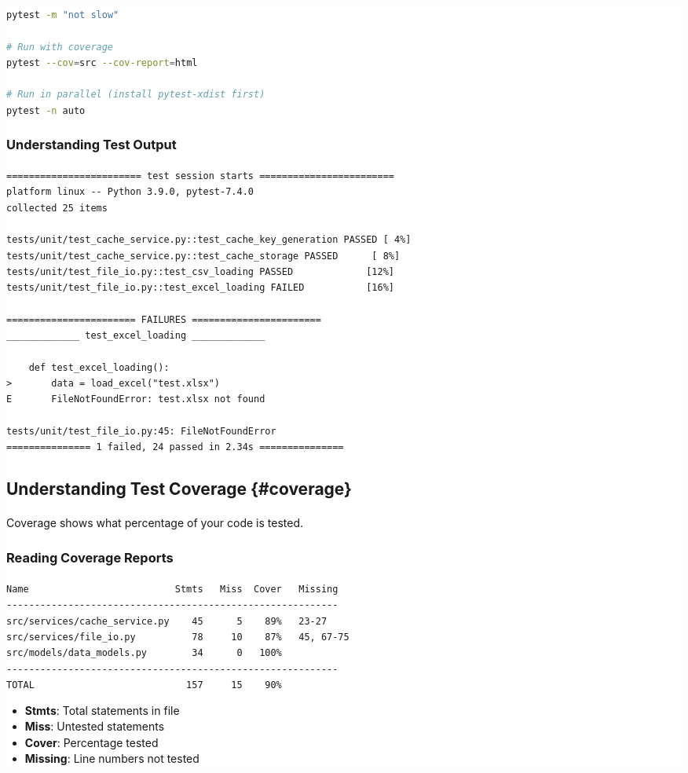 ```bash
pytest -m "not slow"

# Run with coverage
pytest --cov=src --cov-report=html

# Run in parallel (install pytest-xdist first)
pytest -n auto
```

### Understanding Test Output
```
======================== test session starts ========================
platform linux -- Python 3.9.0, pytest-7.4.0
collected 25 items

tests/unit/test_cache_service.py::test_cache_key_generation PASSED [ 4%]
tests/unit/test_cache_service.py::test_cache_storage PASSED      [ 8%]
tests/unit/test_file_io.py::test_csv_loading PASSED             [12%]
tests/unit/test_file_io.py::test_excel_loading FAILED           [16%]

======================= FAILURES =======================
_____________ test_excel_loading _____________

    def test_excel_loading():
>       data = load_excel("test.xlsx")
E       FileNotFoundError: test.xlsx not found

tests/unit/test_file_io.py:45: FileNotFoundError
=============== 1 failed, 24 passed in 2.34s ===============
```

## Understanding Test Coverage {#coverage}

Coverage shows what percentage of your code is tested.

### Reading Coverage Reports
```
Name                          Stmts   Miss  Cover   Missing
-----------------------------------------------------------
src/services/cache_service.py    45      5    89%   23-27
src/services/file_io.py          78     10    87%   45, 67-75
src/models/data_models.py        34      0   100%
-----------------------------------------------------------
TOTAL                           157     15    90%
```

- **Stmts**: Total statements in file
- **Miss**: Untested statements
- **Cover**: Percentage tested
- **Missing**: Line numbers not tested
